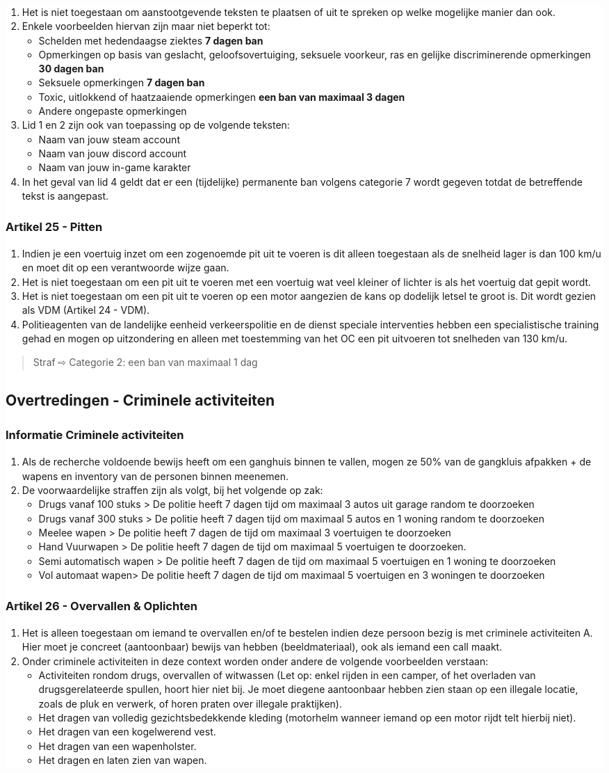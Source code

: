 1. Het is niet toegestaan om aanstootgevende teksten te plaatsen of uit te spreken op welke mogelijke manier dan ook.
2. Enkele voorbeelden hiervan zijn maar niet beperkt tot:
	* Schelden met hedendaagse ziektes __7 dagen ban__
	* Opmerkingen op basis van geslacht, geloofsovertuiging, seksuele voorkeur, ras en gelijke discriminerende opmerkingen __30 dagen ban__
	* Seksuele opmerkingen __7 dagen ban__
	* Toxic, uitlokkend of haatzaaiende opmerkingen __een ban van maximaal 3 dagen__
	* Andere ongepaste opmerkingen
3. Lid 1 en 2 zijn ook van toepassing op de volgende teksten:
	* Naam van jouw steam account
	* Naam van jouw discord account
	* Naam van jouw in-game karakter
4. In het geval van lid 4 geldt dat er een (tijdelijke) permanente ban volgens categorie 7 wordt gegeven totdat de betreffende tekst is aangepast.

### Artikel 25 - Pitten

1. Indien je een voertuig inzet om een zogenoemde pit uit te voeren is dit alleen toegestaan als de snelheid lager is dan 100 km/u en moet dit op een verantwoorde wijze gaan.
2. Het is niet toegestaan om een pit uit te voeren met een voertuig wat veel kleiner of lichter is als het voertuig dat gepit wordt.
3. Het is niet toegestaan om een pit uit te voeren op een motor aangezien de kans op dodelijk letsel te groot is. Dit wordt gezien als VDM (Artikel 24 - VDM).
3. Politieagenten van de landelijke eenheid verkeerspolitie en de dienst speciale interventies hebben een specialistische training gehad en mogen op uitzondering en alleen met toestemming van het OC een pit uitvoeren tot snelheden van 130 km/u.
   
> Straf ⇨ Categorie 2: een ban van maximaal 1 dag

## Overtredingen - Criminele activiteiten

### Informatie Criminele activiteiten
1. Als de recherche voldoende bewijs heeft om een ganghuis binnen te vallen, mogen ze 50% van de gangkluis afpakken + de wapens en inventory van de personen binnen meenemen.
2. De voorwaardelijke straffen zijn als volgt, bij het volgende op zak:
    * Drugs vanaf 100 stuks > De politie heeft 7 dagen tijd om maximaal 3 autos uit garage random te doorzoeken
    * Drugs vanaf 300 stuks > De politie heeft 7 dagen tijd om maximaal 5 autos en 1 woning random te doorzoeken
    * Meelee wapen >  De politie heeft 7 dagen de tijd om maximaal 3 voertuigen te doorzoeken
    * Hand Vuurwapen > De politie heeft 7 dagen de tijd om maximaal 5 voertuigen te doorzoeken.
    * Semi automatisch wapen > De politie heeft 7 dagen de tijd om maximaal 5 voertuigen en 1 woning te doorzoeken 
    * Vol automaat wapen> De politie heeft 7 dagen de tijd om maximaal 5 voertuigen en 3 woningen te doorzoeken

### Artikel 26 - Overvallen & Oplichten

1. Het is alleen toegestaan om iemand te overvallen en/of te bestelen indien deze persoon bezig is met criminele activiteiten
        A. Hier moet je concreet (aantoonbaar) bewijs van hebben (beeldmateriaal), ook als iemand een call maakt.
2. Onder criminele activiteiten in deze context worden onder andere de volgende voorbeelden verstaan:
	* Activiteiten rondom drugs, overvallen of witwassen (Let op: enkel rijden in een camper, of het overladen van drugsgerelateerde spullen, hoort hier niet bij. Je moet diegene aantoonbaar hebben zien staan op een illegale locatie, zoals de pluk en verwerk, of horen praten over illegale praktijken).
	* Het dragen van volledig gezichtsbedekkende kleding (motorhelm wanneer iemand op een motor rijdt telt hierbij niet).
	* Het dragen van een kogelwerend vest.
	* Het dragen van een wapenholster.
	* Het dragen en laten zien van wapen.
